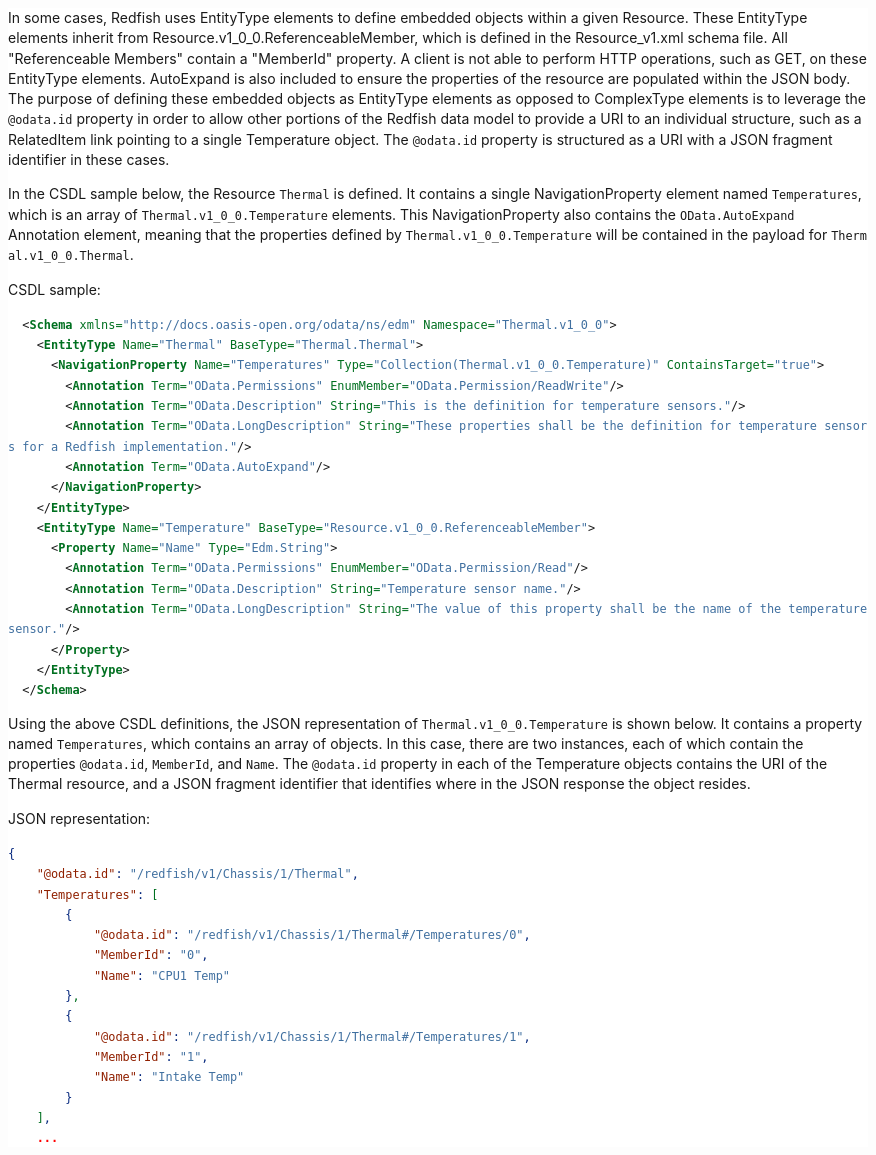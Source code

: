 In some cases, Redfish uses EntityType elements to define embedded objects within a given Resource.  These EntityType elements inherit from Resource.v1_0_0.ReferenceableMember, which is defined in the Resource_v1.xml schema file.  All "Referenceable Members" contain a "MemberId" property.  A client is not able to perform HTTP operations, such as GET, on these EntityType elements.  AutoExpand is also included to ensure the properties of the resource are populated within the JSON body.  The purpose of defining these embedded objects as EntityType elements as opposed to ComplexType elements is to leverage the `@odata.id` property in order to allow other portions of the Redfish data model to provide a URI to an individual structure, such as a RelatedItem link pointing to a single Temperature object.  The `@odata.id` property is structured as a URI with a JSON fragment identifier in these cases.

In the CSDL sample below, the Resource `Thermal` is defined.  It contains a single NavigationProperty element named `Temperatures`, which is an array of `Thermal.v1_0_0.Temperature` elements.  This NavigationProperty also contains the `OData.AutoExpand` Annotation element, meaning that the properties defined by `Thermal.v1_0_0.Temperature` will be contained in the payload for `Thermal.v1_0_0.Thermal`.

CSDL sample:

```xml
  <Schema xmlns="http://docs.oasis-open.org/odata/ns/edm" Namespace="Thermal.v1_0_0">
    <EntityType Name="Thermal" BaseType="Thermal.Thermal">
      <NavigationProperty Name="Temperatures" Type="Collection(Thermal.v1_0_0.Temperature)" ContainsTarget="true">
        <Annotation Term="OData.Permissions" EnumMember="OData.Permission/ReadWrite"/>
        <Annotation Term="OData.Description" String="This is the definition for temperature sensors."/>
        <Annotation Term="OData.LongDescription" String="These properties shall be the definition for temperature sensors for a Redfish implementation."/>
        <Annotation Term="OData.AutoExpand"/>
      </NavigationProperty>
    </EntityType>
    <EntityType Name="Temperature" BaseType="Resource.v1_0_0.ReferenceableMember">
      <Property Name="Name" Type="Edm.String">
        <Annotation Term="OData.Permissions" EnumMember="OData.Permission/Read"/>
        <Annotation Term="OData.Description" String="Temperature sensor name."/>
        <Annotation Term="OData.LongDescription" String="The value of this property shall be the name of the temperature sensor."/>
      </Property>
    </EntityType>
  </Schema>
```

Using the above CSDL definitions, the JSON representation of `Thermal.v1_0_0.Temperature` is shown below.  It contains a property named `Temperatures`, which contains an array of objects.  In this case, there are two instances, each of which contain the properties `@odata.id`, `MemberId`, and `Name`.  The `@odata.id` property in each of the Temperature objects contains the URI of the Thermal resource, and a JSON fragment identifier that identifies where in the JSON response the object resides.

JSON representation:

```json
{
    "@odata.id": "/redfish/v1/Chassis/1/Thermal",
    "Temperatures": [
        {
            "@odata.id": "/redfish/v1/Chassis/1/Thermal#/Temperatures/0",
            "MemberId": "0",
            "Name": "CPU1 Temp"
        },
        {
            "@odata.id": "/redfish/v1/Chassis/1/Thermal#/Temperatures/1",
            "MemberId": "1",
            "Name": "Intake Temp"
        }
    ],
    ...
```